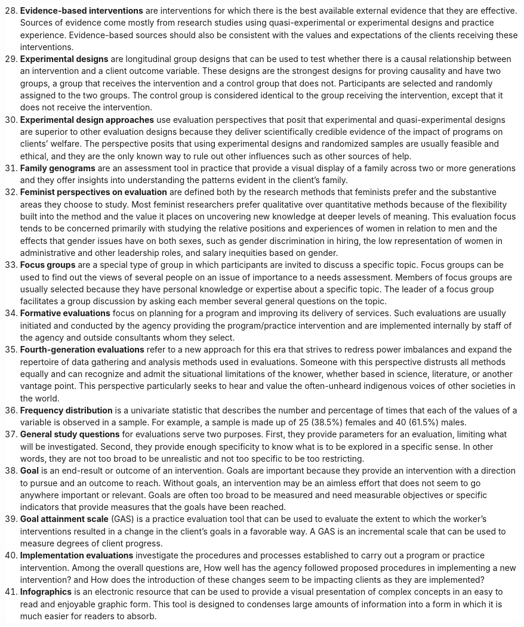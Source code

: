 28. **Evidence-based interventions** are interventions for which there is the best available external evidence that they are effective. Sources of evidence come mostly from research studies using quasi-experimental or experimental designs and practice experience. Evidence-based sources should also be consistent with the values and expectations of the clients receiving these interventions.
29. **Experimental designs** are longitudinal group designs that can be used to test whether there is a causal relationship between an intervention and a client outcome variable. These designs are the strongest designs for proving causality and have two groups, a group that receives the intervention and a control group that does not. Participants are selected and randomly assigned to the two groups. The control group is considered identical to the group receiving the intervention, except that it does not receive the intervention.
30. **Experimental design approaches** use evaluation perspectives that posit that experimental and quasi-experimental designs are superior to other evaluation designs because they deliver scientifically credible evidence of the impact of programs on clients’ welfare. The perspective posits that using experimental designs and randomized samples are usually feasible and ethical, and they are the only known way to rule out other influences such as other sources of help.
31. **Family genograms** are an assessment tool in practice that provide a visual display of a family across two or more generations and they offer insights into understanding the patterns evident in the client’s family.
32. **Feminist perspectives on evaluation** are defined both by the research methods that feminists prefer and the substantive areas they choose to study. Most feminist researchers prefer qualitative over quantitative methods because of the flexibility built into the method and the value it places on uncovering new knowledge at deeper levels of meaning. This evaluation focus tends to be concerned primarily with studying the relative positions and experiences of women in relation to men and the effects that gender issues have on both sexes, such as gender discrimination in hiring, the low representation of women in administrative and other leadership roles, and salary inequities based on gender.
33. **Focus groups** are a special type of group in which participants are invited to discuss a specific topic. Focus groups can be used to find out the views of several people on an issue of importance to a needs assessment. Members of focus groups are usually selected because they have personal knowledge or expertise about a specific topic. The leader of a focus group facilitates a group discussion by asking each member several general questions on the topic.
34. **Formative evaluations** focus on planning for a program and improving its delivery of services. Such evaluations are usually initiated and conducted by the agency providing the program/practice intervention and are implemented internally by staff of the agency and outside consultants whom they select.
35. **Fourth-generation evaluations** refer to a new approach for this era that strives to redress power imbalances and expand the repertoire of data gathering and analysis methods used in evaluations. Someone with this perspective distrusts all methods equally and can recognize and admit the situational limitations of the knower, whether based in science, literature, or another vantage point. This perspective particularly seeks to hear and value the often-unheard indigenous voices of other societies in the world.
36. **Frequency distribution** is a univariate statistic that describes the number and percentage of times that each of the values of a variable is observed in a sample. For example, a sample is made up of 25 (38.5%) females and 40 (61.5%) males.
37. **General study questions** for evaluations serve two purposes. First, they provide parameters for an evaluation, limiting what will be investigated. Second, they provide enough specificity to know what is to be explored in a specific sense. In other words, they are not too broad to be unrealistic and not too specific to be too restricting.
38. **Goal** is an end-result or outcome of an intervention. Goals are important because they provide an intervention with a direction to pursue and an outcome to reach. Without goals, an intervention may be an aimless effort that does not seem to go anywhere important or relevant. Goals are often too broad to be measured and need measurable objectives or specific indicators that provide measures that the goals have been reached.
39. **Goal attainment scale** (GAS) is a practice evaluation tool that can be used to evaluate the extent to which the worker’s interventions resulted in a change in the client’s goals in a favorable way. A GAS is an incremental scale that can be used to measure degrees of client progress.
40. **Implementation evaluations** investigate the procedures and processes established to carry out a program or practice intervention. Among the overall questions are, How well has the agency followed proposed procedures in implementing a new intervention? and How does the introduction of these changes seem to be impacting clients as they are implemented?
41. **Infographics** is an electronic resource that can be used to provide a visual presentation of complex concepts in an easy to read and enjoyable graphic form. This tool is designed to condenses large amounts of information into a form in which it is much easier for readers to absorb.